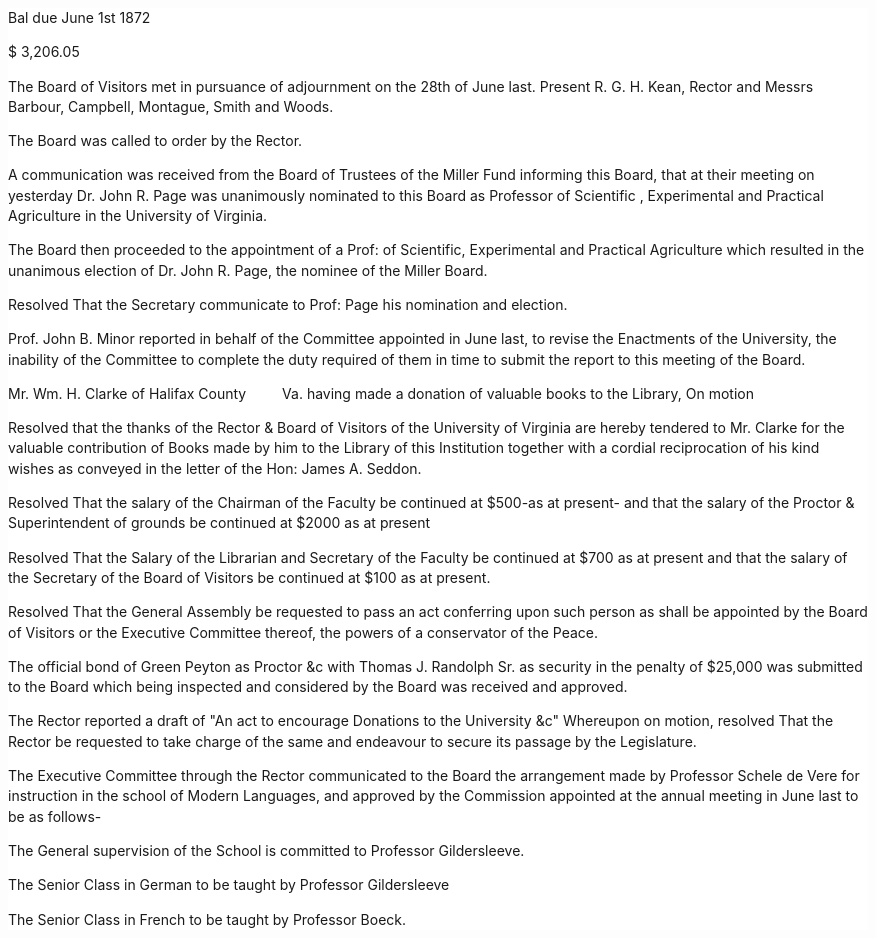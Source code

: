 Bal due June 1st 1872

$ 3,206.05

The Board of Visitors met in pursuance of adjournment on the 28th of June last. Present R. G. H. Kean, Rector and Messrs Barbour, Campbell, Montague, Smith and Woods.

The Board was called to order by the Rector.

A communication was received from the Board of Trustees of the Miller Fund informing this Board, that at their meeting on yesterday Dr. John R. Page was unanimously nominated to this Board as Professor of Scientific , Experimental and Practical Agriculture in the University of Virginia.

The Board then proceeded to the appointment of a Prof: of Scientific, Experimental and Practical Agriculture which resulted in the unanimous election of Dr. John R. Page, the nominee of the Miller Board.

Resolved That the Secretary communicate to Prof: Page his nomination and election.

Prof. John B. Minor reported in behalf of the Committee appointed in June last, to revise the Enactments of the University, the inability of the Committee to complete the duty required of them in time to submit the report to this meeting of the Board.

Mr. Wm. H. Clarke of Halifax County    Va. having made a donation of valuable books to the Library, On motion

Resolved that the thanks of the Rector & Board of Visitors of the University of Virginia are hereby tendered to Mr. Clarke for the valuable contribution of Books made by him to the Library of this Institution together with a cordial reciprocation of his kind wishes as conveyed in the letter of the Hon: James A. Seddon.

Resolved That the salary of the Chairman of the Faculty be continued at $500-as at present- and that the salary of the Proctor & Superintendent of grounds be continued at $2000 as at present

Resolved That the Salary of the Librarian and Secretary of the Faculty be continued at $700 as at present and that the salary of the Secretary of the Board of Visitors be continued at $100 as at present.

Resolved That the General Assembly be requested to pass an act conferring upon such person as shall be appointed by the Board of Visitors or the Executive Committee thereof, the powers of a conservator of the Peace.

The official bond of Green Peyton as Proctor &c with Thomas J. Randolph Sr. as security in the penalty of $25,000 was submitted to the Board which being inspected and considered by the Board was received and approved.

The Rector reported a draft of "An act to encourage Donations to the University &c" Whereupon on motion, resolved That the Rector be requested to take charge of the same and endeavour to secure its passage by the Legislature.

The Executive Committee through the Rector communicated to the Board the arrangement made by Professor Schele de Vere for instruction in the school of Modern Languages, and approved by the Commission appointed at the annual meeting in June last to be as follows-

The General supervision of the School is committed to Professor Gildersleeve.

The Senior Class in German to be taught by Professor Gildersleeve

The Senior Class in French to be taught by Professor Boeck.

